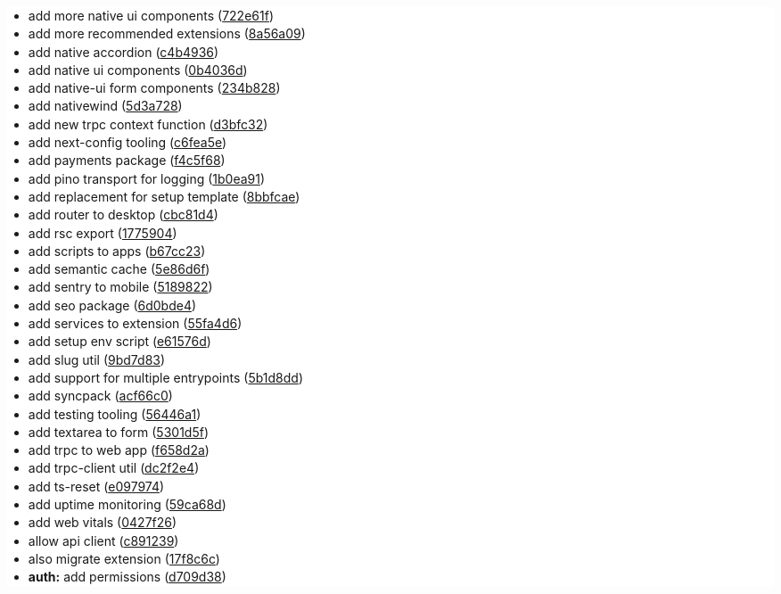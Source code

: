 * add more native ui components ([722e61f](https://github.com/metaideas/init/commit/722e61fbfbc932378c7c6045025107680d1d898a))
* add more recommended extensions ([8a56a09](https://github.com/metaideas/init/commit/8a56a09e186b1e90383bbe87ccc37801a9c89681))
* add native accordion ([c4b4936](https://github.com/metaideas/init/commit/c4b4936d0654527b80a7b69cfc4a383a490e918b))
* add native ui components ([0b4036d](https://github.com/metaideas/init/commit/0b4036dc0c20798aad3fedf668110b6dff8c0d9d))
* add native-ui form components ([234b828](https://github.com/metaideas/init/commit/234b8283170aa2b8cdbb17b36d97f8e658d93ee3))
* add nativewind ([5d3a728](https://github.com/metaideas/init/commit/5d3a72884cf8fe711d68273e6335f2f95e60c8cd))
* add new trpc context function ([d3bfc32](https://github.com/metaideas/init/commit/d3bfc32e2415d69fc0d2b06bd53973feee1a0fe9))
* add next-config tooling ([c6fea5e](https://github.com/metaideas/init/commit/c6fea5e8bd1378cde6b22736273134bb721bbfb2))
* add payments package ([f4c5f68](https://github.com/metaideas/init/commit/f4c5f687d98f22bb8a97dc67437b4171160ece0c))
* add pino transport for logging ([1b0ea91](https://github.com/metaideas/init/commit/1b0ea914e4fc05cae50a9d6171f301be44ff8bd2))
* add replacement for setup template ([8bbfcae](https://github.com/metaideas/init/commit/8bbfcaecad2cf48182eff4aeaff5aee88d86a5ff))
* add router to desktop ([cbc81d4](https://github.com/metaideas/init/commit/cbc81d4217907c990a6d5f516e33ff54824ee666))
* add rsc export ([1775904](https://github.com/metaideas/init/commit/1775904e0d0433a56bdb4dbcf293430fc327255e))
* add scripts to apps ([b67cc23](https://github.com/metaideas/init/commit/b67cc23be246c6e0e0082cd30438456d07c530e8))
* add semantic cache ([5e86d6f](https://github.com/metaideas/init/commit/5e86d6f3ffae1b78c75d0213a0adc97a103edef9))
* add sentry to mobile ([5189822](https://github.com/metaideas/init/commit/5189822c75a5233b01e705d8b6458f4369fc0d0a))
* add seo package ([6d0bde4](https://github.com/metaideas/init/commit/6d0bde47231a8edab052e8bec105a7280250c8a1))
* add services to extension ([55fa4d6](https://github.com/metaideas/init/commit/55fa4d6fbf0d52c454b9ce61ab381c6d5f58097c))
* add setup env script ([e61576d](https://github.com/metaideas/init/commit/e61576d08f8589177fc70d05c932ce2c3a08e929))
* add slug util ([9bd7d83](https://github.com/metaideas/init/commit/9bd7d83f743de1aea6a2499938eca64598d00903))
* add support for multiple entrypoints ([5b1d8dd](https://github.com/metaideas/init/commit/5b1d8dd50b4eaf3c4f1fc9ea2d0a8e705fc89987))
* add syncpack ([acf66c0](https://github.com/metaideas/init/commit/acf66c065d3a4a212bf082a5bf734e9eb78b9219))
* add testing tooling ([56446a1](https://github.com/metaideas/init/commit/56446a1cf392e9b9f1344c40bd6d4ceff25b843b))
* add textarea to form ([5301d5f](https://github.com/metaideas/init/commit/5301d5faf224ca89d6c9174ba8c6ec7fa1eae445))
* add trpc to web app ([f658d2a](https://github.com/metaideas/init/commit/f658d2af8f98b7a63173390cfaf9dc9d98064ad4))
* add trpc-client util ([dc2f2e4](https://github.com/metaideas/init/commit/dc2f2e4aad7046a63eddfb6b61ed3f2769eb424e))
* add ts-reset ([e097974](https://github.com/metaideas/init/commit/e0979744cc278bedc832f206da8d38d4864cfda3))
* add uptime monitoring ([59ca68d](https://github.com/metaideas/init/commit/59ca68d432bd6a2926d023b4cc553da4bf3165b7))
* add web vitals ([0427f26](https://github.com/metaideas/init/commit/0427f2666f152f2763767a9e95c71f5b979c7b5d))
* allow api client ([c891239](https://github.com/metaideas/init/commit/c8912398733e26e370e0aa8f40ee826953897638))
* also migrate extension ([17f8c6c](https://github.com/metaideas/init/commit/17f8c6ca37e3734b5bd510440e893fa4fd32b201))
* **auth:** add permissions ([d709d38](https://github.com/metaideas/init/commit/d709d38fb36b8adfb7551613209ed356fde36325))